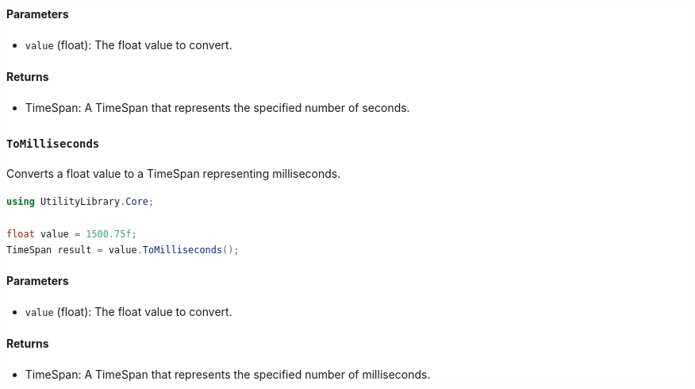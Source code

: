 #### Parameters

- `value` (float): The float value to convert.

#### Returns

- TimeSpan: A TimeSpan that represents the specified number of seconds.

### `ToMilliseconds`

Converts a float value to a TimeSpan representing milliseconds.

```csharp
using UtilityLibrary.Core;

float value = 1500.75f;
TimeSpan result = value.ToMilliseconds();
```

#### Parameters

- `value` (float): The float value to convert.

#### Returns

- TimeSpan: A TimeSpan that represents the specified number of milliseconds.